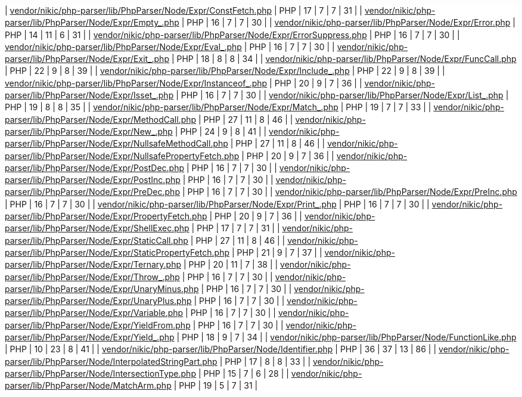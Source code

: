 | [vendor/nikic/php-parser/lib/PhpParser/Node/Expr/ConstFetch.php](/vendor/nikic/php-parser/lib/PhpParser/Node/Expr/ConstFetch.php) | PHP | 17 | 7 | 7 | 31 |
| [vendor/nikic/php-parser/lib/PhpParser/Node/Expr/Empty\_.php](/vendor/nikic/php-parser/lib/PhpParser/Node/Expr/Empty_.php) | PHP | 16 | 7 | 7 | 30 |
| [vendor/nikic/php-parser/lib/PhpParser/Node/Expr/Error.php](/vendor/nikic/php-parser/lib/PhpParser/Node/Expr/Error.php) | PHP | 14 | 11 | 6 | 31 |
| [vendor/nikic/php-parser/lib/PhpParser/Node/Expr/ErrorSuppress.php](/vendor/nikic/php-parser/lib/PhpParser/Node/Expr/ErrorSuppress.php) | PHP | 16 | 7 | 7 | 30 |
| [vendor/nikic/php-parser/lib/PhpParser/Node/Expr/Eval\_.php](/vendor/nikic/php-parser/lib/PhpParser/Node/Expr/Eval_.php) | PHP | 16 | 7 | 7 | 30 |
| [vendor/nikic/php-parser/lib/PhpParser/Node/Expr/Exit\_.php](/vendor/nikic/php-parser/lib/PhpParser/Node/Expr/Exit_.php) | PHP | 18 | 8 | 8 | 34 |
| [vendor/nikic/php-parser/lib/PhpParser/Node/Expr/FuncCall.php](/vendor/nikic/php-parser/lib/PhpParser/Node/Expr/FuncCall.php) | PHP | 22 | 9 | 8 | 39 |
| [vendor/nikic/php-parser/lib/PhpParser/Node/Expr/Include\_.php](/vendor/nikic/php-parser/lib/PhpParser/Node/Expr/Include_.php) | PHP | 22 | 9 | 8 | 39 |
| [vendor/nikic/php-parser/lib/PhpParser/Node/Expr/Instanceof\_.php](/vendor/nikic/php-parser/lib/PhpParser/Node/Expr/Instanceof_.php) | PHP | 20 | 9 | 7 | 36 |
| [vendor/nikic/php-parser/lib/PhpParser/Node/Expr/Isset\_.php](/vendor/nikic/php-parser/lib/PhpParser/Node/Expr/Isset_.php) | PHP | 16 | 7 | 7 | 30 |
| [vendor/nikic/php-parser/lib/PhpParser/Node/Expr/List\_.php](/vendor/nikic/php-parser/lib/PhpParser/Node/Expr/List_.php) | PHP | 19 | 8 | 8 | 35 |
| [vendor/nikic/php-parser/lib/PhpParser/Node/Expr/Match\_.php](/vendor/nikic/php-parser/lib/PhpParser/Node/Expr/Match_.php) | PHP | 19 | 7 | 7 | 33 |
| [vendor/nikic/php-parser/lib/PhpParser/Node/Expr/MethodCall.php](/vendor/nikic/php-parser/lib/PhpParser/Node/Expr/MethodCall.php) | PHP | 27 | 11 | 8 | 46 |
| [vendor/nikic/php-parser/lib/PhpParser/Node/Expr/New\_.php](/vendor/nikic/php-parser/lib/PhpParser/Node/Expr/New_.php) | PHP | 24 | 9 | 8 | 41 |
| [vendor/nikic/php-parser/lib/PhpParser/Node/Expr/NullsafeMethodCall.php](/vendor/nikic/php-parser/lib/PhpParser/Node/Expr/NullsafeMethodCall.php) | PHP | 27 | 11 | 8 | 46 |
| [vendor/nikic/php-parser/lib/PhpParser/Node/Expr/NullsafePropertyFetch.php](/vendor/nikic/php-parser/lib/PhpParser/Node/Expr/NullsafePropertyFetch.php) | PHP | 20 | 9 | 7 | 36 |
| [vendor/nikic/php-parser/lib/PhpParser/Node/Expr/PostDec.php](/vendor/nikic/php-parser/lib/PhpParser/Node/Expr/PostDec.php) | PHP | 16 | 7 | 7 | 30 |
| [vendor/nikic/php-parser/lib/PhpParser/Node/Expr/PostInc.php](/vendor/nikic/php-parser/lib/PhpParser/Node/Expr/PostInc.php) | PHP | 16 | 7 | 7 | 30 |
| [vendor/nikic/php-parser/lib/PhpParser/Node/Expr/PreDec.php](/vendor/nikic/php-parser/lib/PhpParser/Node/Expr/PreDec.php) | PHP | 16 | 7 | 7 | 30 |
| [vendor/nikic/php-parser/lib/PhpParser/Node/Expr/PreInc.php](/vendor/nikic/php-parser/lib/PhpParser/Node/Expr/PreInc.php) | PHP | 16 | 7 | 7 | 30 |
| [vendor/nikic/php-parser/lib/PhpParser/Node/Expr/Print\_.php](/vendor/nikic/php-parser/lib/PhpParser/Node/Expr/Print_.php) | PHP | 16 | 7 | 7 | 30 |
| [vendor/nikic/php-parser/lib/PhpParser/Node/Expr/PropertyFetch.php](/vendor/nikic/php-parser/lib/PhpParser/Node/Expr/PropertyFetch.php) | PHP | 20 | 9 | 7 | 36 |
| [vendor/nikic/php-parser/lib/PhpParser/Node/Expr/ShellExec.php](/vendor/nikic/php-parser/lib/PhpParser/Node/Expr/ShellExec.php) | PHP | 17 | 7 | 7 | 31 |
| [vendor/nikic/php-parser/lib/PhpParser/Node/Expr/StaticCall.php](/vendor/nikic/php-parser/lib/PhpParser/Node/Expr/StaticCall.php) | PHP | 27 | 11 | 8 | 46 |
| [vendor/nikic/php-parser/lib/PhpParser/Node/Expr/StaticPropertyFetch.php](/vendor/nikic/php-parser/lib/PhpParser/Node/Expr/StaticPropertyFetch.php) | PHP | 21 | 9 | 7 | 37 |
| [vendor/nikic/php-parser/lib/PhpParser/Node/Expr/Ternary.php](/vendor/nikic/php-parser/lib/PhpParser/Node/Expr/Ternary.php) | PHP | 20 | 11 | 7 | 38 |
| [vendor/nikic/php-parser/lib/PhpParser/Node/Expr/Throw\_.php](/vendor/nikic/php-parser/lib/PhpParser/Node/Expr/Throw_.php) | PHP | 16 | 7 | 7 | 30 |
| [vendor/nikic/php-parser/lib/PhpParser/Node/Expr/UnaryMinus.php](/vendor/nikic/php-parser/lib/PhpParser/Node/Expr/UnaryMinus.php) | PHP | 16 | 7 | 7 | 30 |
| [vendor/nikic/php-parser/lib/PhpParser/Node/Expr/UnaryPlus.php](/vendor/nikic/php-parser/lib/PhpParser/Node/Expr/UnaryPlus.php) | PHP | 16 | 7 | 7 | 30 |
| [vendor/nikic/php-parser/lib/PhpParser/Node/Expr/Variable.php](/vendor/nikic/php-parser/lib/PhpParser/Node/Expr/Variable.php) | PHP | 16 | 7 | 7 | 30 |
| [vendor/nikic/php-parser/lib/PhpParser/Node/Expr/YieldFrom.php](/vendor/nikic/php-parser/lib/PhpParser/Node/Expr/YieldFrom.php) | PHP | 16 | 7 | 7 | 30 |
| [vendor/nikic/php-parser/lib/PhpParser/Node/Expr/Yield\_.php](/vendor/nikic/php-parser/lib/PhpParser/Node/Expr/Yield_.php) | PHP | 18 | 9 | 7 | 34 |
| [vendor/nikic/php-parser/lib/PhpParser/Node/FunctionLike.php](/vendor/nikic/php-parser/lib/PhpParser/Node/FunctionLike.php) | PHP | 10 | 23 | 8 | 41 |
| [vendor/nikic/php-parser/lib/PhpParser/Node/Identifier.php](/vendor/nikic/php-parser/lib/PhpParser/Node/Identifier.php) | PHP | 36 | 37 | 13 | 86 |
| [vendor/nikic/php-parser/lib/PhpParser/Node/InterpolatedStringPart.php](/vendor/nikic/php-parser/lib/PhpParser/Node/InterpolatedStringPart.php) | PHP | 17 | 8 | 8 | 33 |
| [vendor/nikic/php-parser/lib/PhpParser/Node/IntersectionType.php](/vendor/nikic/php-parser/lib/PhpParser/Node/IntersectionType.php) | PHP | 15 | 7 | 6 | 28 |
| [vendor/nikic/php-parser/lib/PhpParser/Node/MatchArm.php](/vendor/nikic/php-parser/lib/PhpParser/Node/MatchArm.php) | PHP | 19 | 5 | 7 | 31 |